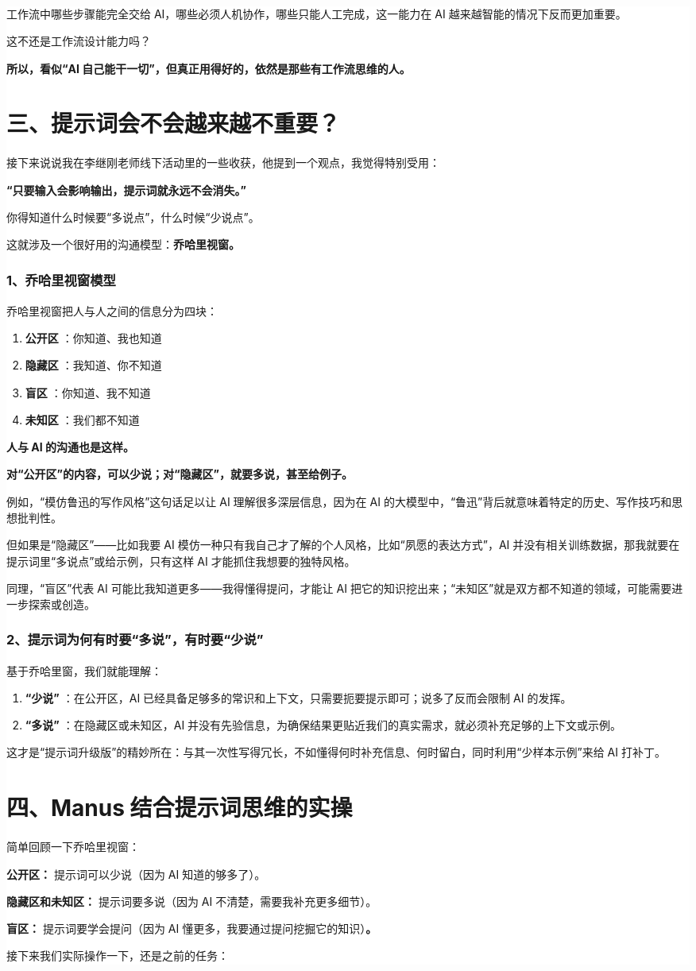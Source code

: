 工作流中哪些步骤能完全交给 AI，哪些必须人机协作，哪些只能人工完成，这一能力在 AI 越来越智能的情况下反而更加重要。

这不还是工作流设计能力吗？

**所以，看似“AI 自己能干一切”，但真正用得好的，依然是那些有工作流思维的人。**

# 三、提示词会不会越来越不重要？

接下来说说我在李继刚老师线下活动里的一些收获，他提到一个观点，我觉得特别受用：

**“只要输入会影响输出，提示词就永远不会消失。”**

你得知道什么时候要“多说点”，什么时候“少说点”。

这就涉及一个很好用的沟通模型：**乔哈里视窗。**

### 1、乔哈里视窗模型

乔哈里视窗把人与人之间的信息分为四块：

1.  **公开区** ：你知道、我也知道

2.  **隐藏区** ：我知道、你不知道

3.  **盲区** ：你知道、我不知道

4.  **未知区** ：我们都不知道

**人与 AI 的沟通也是这样。**

**对“公开区”的内容，可以少说；对“隐藏区”，就要多说，甚至给例子。**

例如，“模仿鲁迅的写作风格”这句话足以让 AI 理解很多深层信息，因为在 AI 的大模型中，“鲁迅”背后就意味着特定的历史、写作技巧和思想批判性。

但如果是“隐藏区”——比如我要 AI 模仿一种只有我自己才了解的个人风格，比如“夙愿的表达方式”，AI
并没有相关训练数据，那我就要在提示词里“多说点”或给示例，只有这样 AI 才能抓住我想要的独特风格。

同理，“盲区”代表 AI 可能比我知道更多——我得懂得提问，才能让 AI 把它的知识挖出来；“未知区”就是双方都不知道的领域，可能需要进一步探索或创造。

### 2、提示词为何有时要“多说”，有时要“少说”

基于乔哈里窗，我们就能理解：

1.  **“少说”** ：在公开区，AI 已经具备足够多的常识和上下文，只需要扼要提示即可；说多了反而会限制 AI 的发挥。

2.  **“多说”** ：在隐藏区或未知区，AI 并没有先验信息，为确保结果更贴近我们的真实需求，就必须补充足够的上下文或示例。

这才是“提示词升级版”的精妙所在：与其一次性写得冗长，不如懂得何时补充信息、何时留白，同时利用“少样本示例”来给 AI 打补丁。

# 四、Manus 结合提示词思维的实操

简单回顾一下乔哈里视窗：

**公开区：** 提示词可以少说（因为 AI 知道的够多了）。

**隐藏区和未知区：** 提示词要多说（因为 AI 不清楚，需要我补充更多细节）。

**盲区：** 提示词要学会提问（因为 AI 懂更多，我要通过提问挖掘它的知识）**。**

接下来我们实际操作一下，还是之前的任务：
